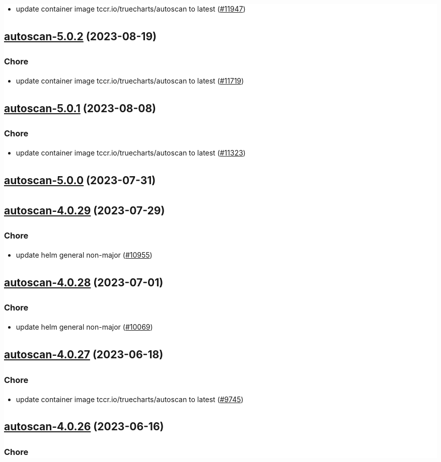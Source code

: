 - update container image tccr.io/truecharts/autoscan to latest ([#11947](https://github.com/truecharts/charts/issues/11947))

## [autoscan-5.0.2](https://github.com/truecharts/charts/compare/autoscan-5.0.1...autoscan-5.0.2) (2023-08-19)

### Chore

- update container image tccr.io/truecharts/autoscan to latest ([#11719](https://github.com/truecharts/charts/issues/11719))

## [autoscan-5.0.1](https://github.com/truecharts/charts/compare/autoscan-5.0.0...autoscan-5.0.1) (2023-08-08)

### Chore

- update container image tccr.io/truecharts/autoscan to latest ([#11323](https://github.com/truecharts/charts/issues/11323))

## [autoscan-5.0.0](https://github.com/truecharts/charts/compare/autoscan-4.0.29...autoscan-5.0.0) (2023-07-31)

## [autoscan-4.0.29](https://github.com/truecharts/charts/compare/autoscan-4.0.28...autoscan-4.0.29) (2023-07-29)

### Chore

- update helm general non-major ([#10955](https://github.com/truecharts/charts/issues/10955))

## [autoscan-4.0.28](https://github.com/truecharts/charts/compare/autoscan-4.0.27...autoscan-4.0.28) (2023-07-01)

### Chore

- update helm general non-major ([#10069](https://github.com/truecharts/charts/issues/10069))

## [autoscan-4.0.27](https://github.com/truecharts/charts/compare/autoscan-4.0.26...autoscan-4.0.27) (2023-06-18)

### Chore

- update container image tccr.io/truecharts/autoscan to latest ([#9745](https://github.com/truecharts/charts/issues/9745))

## [autoscan-4.0.26](https://github.com/truecharts/charts/compare/autoscan-4.0.25...autoscan-4.0.26) (2023-06-16)

### Chore
